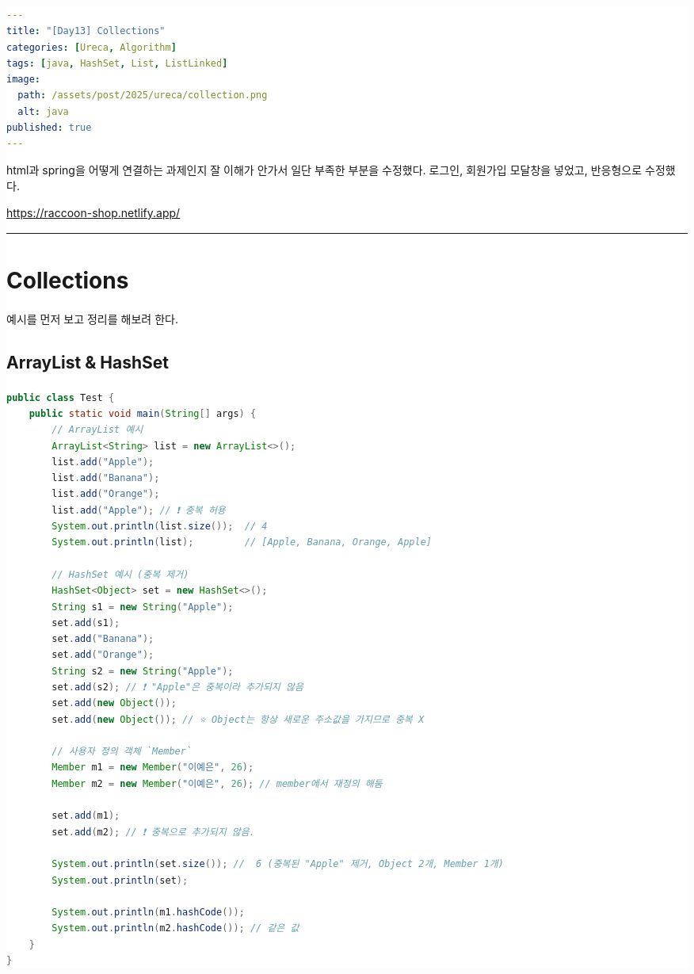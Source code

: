 ```yaml
---
title: "[Day13] Collections"
categories: [Ureca, Algorithm]
tags: [java, HashSet, List, ListLinked]
image:
  path: /assets/post/2025/ureca/collection.png
  alt: java
published: true
---
```


html과 spring을 어떻게 연결하는 과제인지 잘 이해가 안가서 일단 부족한 부분을 수정했다.
로그인, 회원가입 모달창을 넣었고, 반응형으로 수정했다.

<a src="https://raccoon-shop.netlify.app/"> https://raccoon-shop.netlify.app/</a>

---

# Collections

예시를 먼저 보고 정리를 해보려 한다.

## ArrayList & HashSet
```java
public class Test {
    public static void main(String[] args) {
        // ArrayList 예시
        ArrayList<String> list = new ArrayList<>();
        list.add("Apple");
        list.add("Banana");
        list.add("Orange");
        list.add("Apple"); // ❗️ 중복 허용
        System.out.println(list.size());  // 4
        System.out.println(list);         // [Apple, Banana, Orange, Apple]

        // HashSet 예시 (중복 제거)
        HashSet<Object> set = new HashSet<>();
        String s1 = new String("Apple");
        set.add(s1);
        set.add("Banana");
        set.add("Orange");
        String s2 = new String("Apple");
        set.add(s2); // ❗️ "Apple"은 중복이라 추가되지 않음
        set.add(new Object());
        set.add(new Object()); // ⭐️ Object는 항상 새로운 주소값을 가지므로 중복 X

        // 사용자 정의 객체 `Member`
        Member m1 = new Member("이예은", 26);
        Member m2 = new Member("이예은", 26); // member에서 재정의 해둠

        set.add(m1);
        set.add(m2); // ❗️ 중복으로 추가되지 않음.

        System.out.println(set.size()); //  6 (중복된 "Apple" 제거, Object 2개, Member 1개)
        System.out.println(set);

        System.out.println(m1.hashCode());
        System.out.println(m2.hashCode()); // 같은 값
    }
}
```

